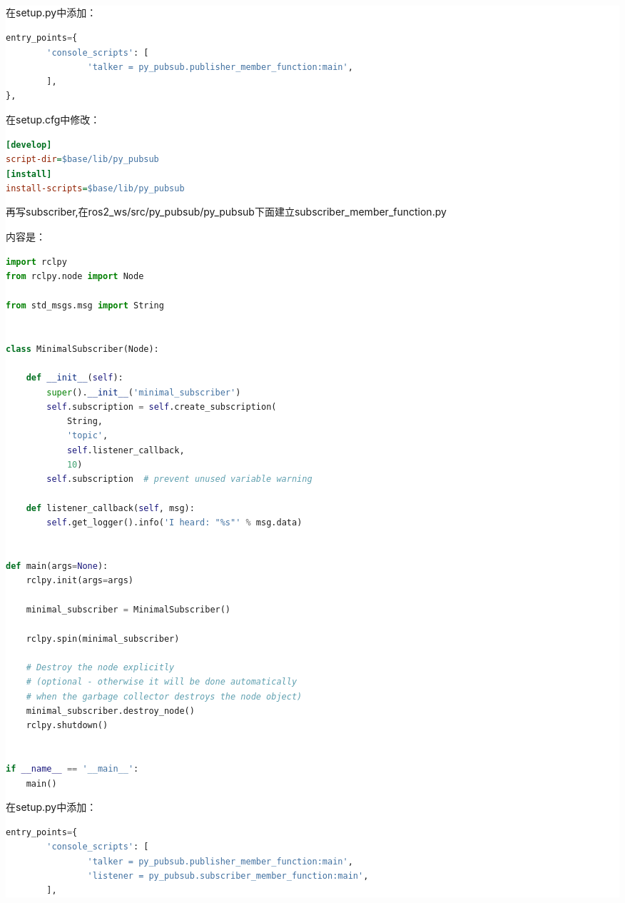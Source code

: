 ```xml
```
在setup.py中添加：
```python
entry_points={
        'console_scripts': [
                'talker = py_pubsub.publisher_member_function:main',
        ],
},
```
在setup.cfg中修改：
```cfg
[develop]
script-dir=$base/lib/py_pubsub
[install]
install-scripts=$base/lib/py_pubsub
```
再写subscriber,在ros2_ws/src/py_pubsub/py_pubsub下面建立subscriber_member_function.py

内容是：
```python
import rclpy
from rclpy.node import Node

from std_msgs.msg import String


class MinimalSubscriber(Node):

    def __init__(self):
        super().__init__('minimal_subscriber')
        self.subscription = self.create_subscription(
            String,
            'topic',
            self.listener_callback,
            10)
        self.subscription  # prevent unused variable warning

    def listener_callback(self, msg):
        self.get_logger().info('I heard: "%s"' % msg.data)


def main(args=None):
    rclpy.init(args=args)

    minimal_subscriber = MinimalSubscriber()

    rclpy.spin(minimal_subscriber)

    # Destroy the node explicitly
    # (optional - otherwise it will be done automatically
    # when the garbage collector destroys the node object)
    minimal_subscriber.destroy_node()
    rclpy.shutdown()


if __name__ == '__main__':
    main()
```
在setup.py中添加：
```python
entry_points={
        'console_scripts': [
                'talker = py_pubsub.publisher_member_function:main',
                'listener = py_pubsub.subscriber_member_function:main',
        ],
```